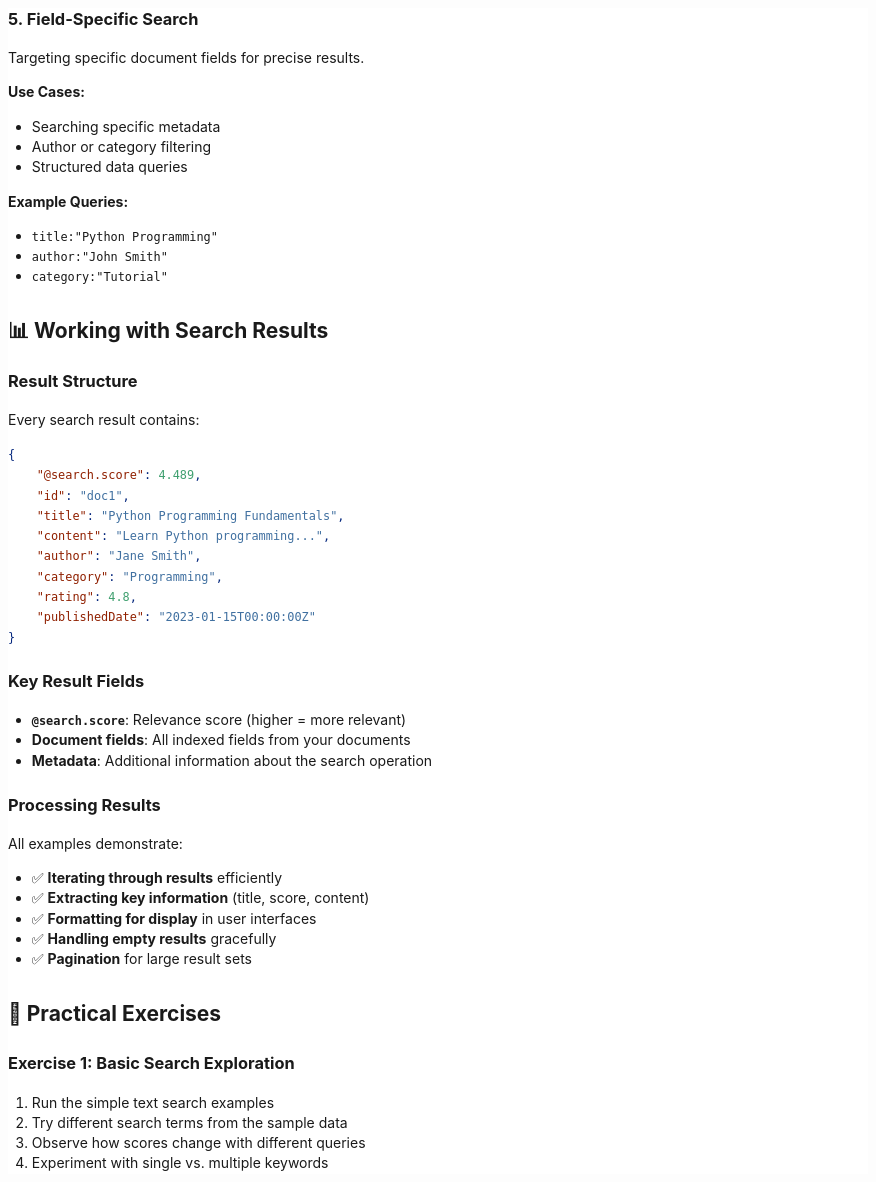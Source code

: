 ### 5. **Field-Specific Search**
Targeting specific document fields for precise results.

**Use Cases:**
- Searching specific metadata
- Author or category filtering
- Structured data queries

**Example Queries:**
- `title:"Python Programming"`
- `author:"John Smith"`
- `category:"Tutorial"`

## 📊 Working with Search Results

### Result Structure
Every search result contains:

```json
{
    "@search.score": 4.489,
    "id": "doc1",
    "title": "Python Programming Fundamentals",
    "content": "Learn Python programming...",
    "author": "Jane Smith",
    "category": "Programming",
    "rating": 4.8,
    "publishedDate": "2023-01-15T00:00:00Z"
}
```

### Key Result Fields
- **`@search.score`**: Relevance score (higher = more relevant)
- **Document fields**: All indexed fields from your documents
- **Metadata**: Additional information about the search operation

### Processing Results
All examples demonstrate:
- ✅ **Iterating through results** efficiently
- ✅ **Extracting key information** (title, score, content)
- ✅ **Formatting for display** in user interfaces
- ✅ **Handling empty results** gracefully
- ✅ **Pagination** for large result sets

## 🎯 Practical Exercises

### Exercise 1: Basic Search Exploration
1. Run the simple text search examples
2. Try different search terms from the sample data
3. Observe how scores change with different queries
4. Experiment with single vs. multiple keywords
